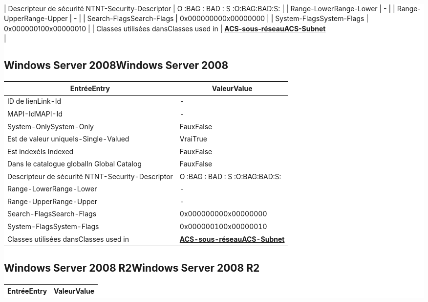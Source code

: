 | <span data-ttu-id="611fc-191">Descripteur de sécurité NT</span><span class="sxs-lookup"><span data-stu-id="611fc-191">NT-Security-Descriptor</span></span> | <span data-ttu-id="611fc-192">O :BAG : BAD : S :</span><span class="sxs-lookup"><span data-stu-id="611fc-192">O:BAG:BAD:S:</span></span>                                 |
| <span data-ttu-id="611fc-193">Range-Lower</span><span class="sxs-lookup"><span data-stu-id="611fc-193">Range-Lower</span></span>            | \-                                           |
| <span data-ttu-id="611fc-194">Range-Upper</span><span class="sxs-lookup"><span data-stu-id="611fc-194">Range-Upper</span></span>            | \-                                           |
| <span data-ttu-id="611fc-195">Search-Flags</span><span class="sxs-lookup"><span data-stu-id="611fc-195">Search-Flags</span></span>           | <span data-ttu-id="611fc-196">0x00000000</span><span class="sxs-lookup"><span data-stu-id="611fc-196">0x00000000</span></span>                                   |
| <span data-ttu-id="611fc-197">System-Flags</span><span class="sxs-lookup"><span data-stu-id="611fc-197">System-Flags</span></span>           | <span data-ttu-id="611fc-198">0x00000010</span><span class="sxs-lookup"><span data-stu-id="611fc-198">0x00000010</span></span>                                   |
| <span data-ttu-id="611fc-199">Classes utilisées dans</span><span class="sxs-lookup"><span data-stu-id="611fc-199">Classes used in</span></span>        | [<span data-ttu-id="611fc-200">**ACS-sous-réseau**</span><span class="sxs-lookup"><span data-stu-id="611fc-200">**ACS-Subnet**</span></span>](c-acssubnet.md)<br/> |



## <a name="windows-server-2008"></a><span data-ttu-id="611fc-201">Windows Server 2008</span><span class="sxs-lookup"><span data-stu-id="611fc-201">Windows Server 2008</span></span>



| <span data-ttu-id="611fc-202">Entrée</span><span class="sxs-lookup"><span data-stu-id="611fc-202">Entry</span></span> | <span data-ttu-id="611fc-203">Valeur</span><span class="sxs-lookup"><span data-stu-id="611fc-203">Value</span></span> |
|------------------------|----------------------------------------------|
| <span data-ttu-id="611fc-204">ID de lien</span><span class="sxs-lookup"><span data-stu-id="611fc-204">Link-Id</span></span>                | \-                                           |
| <span data-ttu-id="611fc-205">MAPI-Id</span><span class="sxs-lookup"><span data-stu-id="611fc-205">MAPI-Id</span></span>                | \-                                           |
| <span data-ttu-id="611fc-206">System-Only</span><span class="sxs-lookup"><span data-stu-id="611fc-206">System-Only</span></span>            | <span data-ttu-id="611fc-207">Faux</span><span class="sxs-lookup"><span data-stu-id="611fc-207">False</span></span>                                        |
| <span data-ttu-id="611fc-208">Est de valeur unique</span><span class="sxs-lookup"><span data-stu-id="611fc-208">Is-Single-Valued</span></span>       | <span data-ttu-id="611fc-209">Vrai</span><span class="sxs-lookup"><span data-stu-id="611fc-209">True</span></span>                                         |
| <span data-ttu-id="611fc-210">Est indexé</span><span class="sxs-lookup"><span data-stu-id="611fc-210">Is Indexed</span></span>             | <span data-ttu-id="611fc-211">Faux</span><span class="sxs-lookup"><span data-stu-id="611fc-211">False</span></span>                                        |
| <span data-ttu-id="611fc-212">Dans le catalogue global</span><span class="sxs-lookup"><span data-stu-id="611fc-212">In Global Catalog</span></span>      | <span data-ttu-id="611fc-213">Faux</span><span class="sxs-lookup"><span data-stu-id="611fc-213">False</span></span>                                        |
| <span data-ttu-id="611fc-214">Descripteur de sécurité NT</span><span class="sxs-lookup"><span data-stu-id="611fc-214">NT-Security-Descriptor</span></span> | <span data-ttu-id="611fc-215">O :BAG : BAD : S :</span><span class="sxs-lookup"><span data-stu-id="611fc-215">O:BAG:BAD:S:</span></span>                                 |
| <span data-ttu-id="611fc-216">Range-Lower</span><span class="sxs-lookup"><span data-stu-id="611fc-216">Range-Lower</span></span>            | \-                                           |
| <span data-ttu-id="611fc-217">Range-Upper</span><span class="sxs-lookup"><span data-stu-id="611fc-217">Range-Upper</span></span>            | \-                                           |
| <span data-ttu-id="611fc-218">Search-Flags</span><span class="sxs-lookup"><span data-stu-id="611fc-218">Search-Flags</span></span>           | <span data-ttu-id="611fc-219">0x00000000</span><span class="sxs-lookup"><span data-stu-id="611fc-219">0x00000000</span></span>                                   |
| <span data-ttu-id="611fc-220">System-Flags</span><span class="sxs-lookup"><span data-stu-id="611fc-220">System-Flags</span></span>           | <span data-ttu-id="611fc-221">0x00000010</span><span class="sxs-lookup"><span data-stu-id="611fc-221">0x00000010</span></span>                                   |
| <span data-ttu-id="611fc-222">Classes utilisées dans</span><span class="sxs-lookup"><span data-stu-id="611fc-222">Classes used in</span></span>        | [<span data-ttu-id="611fc-223">**ACS-sous-réseau**</span><span class="sxs-lookup"><span data-stu-id="611fc-223">**ACS-Subnet**</span></span>](c-acssubnet.md)<br/> |



## <a name="windows-server-2008-r2"></a><span data-ttu-id="611fc-224">Windows Server 2008 R2</span><span class="sxs-lookup"><span data-stu-id="611fc-224">Windows Server 2008 R2</span></span>



| <span data-ttu-id="611fc-225">Entrée</span><span class="sxs-lookup"><span data-stu-id="611fc-225">Entry</span></span> | <span data-ttu-id="611fc-226">Valeur</span><span class="sxs-lookup"><span data-stu-id="611fc-226">Value</span></span> |
|------------------------|----------------------------------------------|